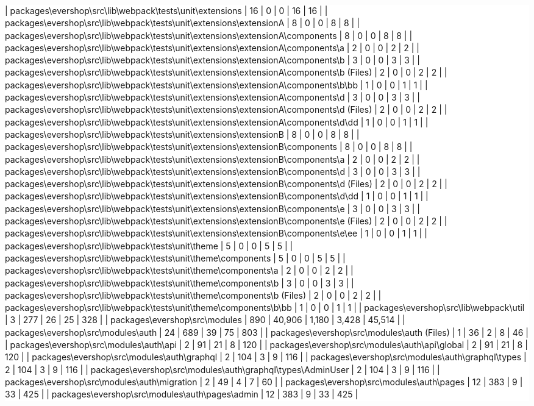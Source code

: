 | packages\\evershop\\src\\lib\\webpack\\tests\\unit\\extensions | 16 | 0 | 0 | 16 | 16 |
| packages\\evershop\\src\\lib\\webpack\\tests\\unit\\extensions\\extensionA | 8 | 0 | 0 | 8 | 8 |
| packages\\evershop\\src\\lib\\webpack\\tests\\unit\\extensions\\extensionA\\components | 8 | 0 | 0 | 8 | 8 |
| packages\\evershop\\src\\lib\\webpack\\tests\\unit\\extensions\\extensionA\\components\\a | 2 | 0 | 0 | 2 | 2 |
| packages\\evershop\\src\\lib\\webpack\\tests\\unit\\extensions\\extensionA\\components\\b | 3 | 0 | 0 | 3 | 3 |
| packages\\evershop\\src\\lib\\webpack\\tests\\unit\\extensions\\extensionA\\components\\b (Files) | 2 | 0 | 0 | 2 | 2 |
| packages\\evershop\\src\\lib\\webpack\\tests\\unit\\extensions\\extensionA\\components\\b\\bb | 1 | 0 | 0 | 1 | 1 |
| packages\\evershop\\src\\lib\\webpack\\tests\\unit\\extensions\\extensionA\\components\\d | 3 | 0 | 0 | 3 | 3 |
| packages\\evershop\\src\\lib\\webpack\\tests\\unit\\extensions\\extensionA\\components\\d (Files) | 2 | 0 | 0 | 2 | 2 |
| packages\\evershop\\src\\lib\\webpack\\tests\\unit\\extensions\\extensionA\\components\\d\\dd | 1 | 0 | 0 | 1 | 1 |
| packages\\evershop\\src\\lib\\webpack\\tests\\unit\\extensions\\extensionB | 8 | 0 | 0 | 8 | 8 |
| packages\\evershop\\src\\lib\\webpack\\tests\\unit\\extensions\\extensionB\\components | 8 | 0 | 0 | 8 | 8 |
| packages\\evershop\\src\\lib\\webpack\\tests\\unit\\extensions\\extensionB\\components\\a | 2 | 0 | 0 | 2 | 2 |
| packages\\evershop\\src\\lib\\webpack\\tests\\unit\\extensions\\extensionB\\components\\d | 3 | 0 | 0 | 3 | 3 |
| packages\\evershop\\src\\lib\\webpack\\tests\\unit\\extensions\\extensionB\\components\\d (Files) | 2 | 0 | 0 | 2 | 2 |
| packages\\evershop\\src\\lib\\webpack\\tests\\unit\\extensions\\extensionB\\components\\d\\dd | 1 | 0 | 0 | 1 | 1 |
| packages\\evershop\\src\\lib\\webpack\\tests\\unit\\extensions\\extensionB\\components\\e | 3 | 0 | 0 | 3 | 3 |
| packages\\evershop\\src\\lib\\webpack\\tests\\unit\\extensions\\extensionB\\components\\e (Files) | 2 | 0 | 0 | 2 | 2 |
| packages\\evershop\\src\\lib\\webpack\\tests\\unit\\extensions\\extensionB\\components\\e\\ee | 1 | 0 | 0 | 1 | 1 |
| packages\\evershop\\src\\lib\\webpack\\tests\\unit\\theme | 5 | 0 | 0 | 5 | 5 |
| packages\\evershop\\src\\lib\\webpack\\tests\\unit\\theme\\components | 5 | 0 | 0 | 5 | 5 |
| packages\\evershop\\src\\lib\\webpack\\tests\\unit\\theme\\components\\a | 2 | 0 | 0 | 2 | 2 |
| packages\\evershop\\src\\lib\\webpack\\tests\\unit\\theme\\components\\b | 3 | 0 | 0 | 3 | 3 |
| packages\\evershop\\src\\lib\\webpack\\tests\\unit\\theme\\components\\b (Files) | 2 | 0 | 0 | 2 | 2 |
| packages\\evershop\\src\\lib\\webpack\\tests\\unit\\theme\\components\\b\\bb | 1 | 0 | 0 | 1 | 1 |
| packages\\evershop\\src\\lib\\webpack\\util | 3 | 277 | 26 | 25 | 328 |
| packages\\evershop\\src\\modules | 890 | 40,906 | 1,180 | 3,428 | 45,514 |
| packages\\evershop\\src\\modules\\auth | 24 | 689 | 39 | 75 | 803 |
| packages\\evershop\\src\\modules\\auth (Files) | 1 | 36 | 2 | 8 | 46 |
| packages\\evershop\\src\\modules\\auth\\api | 2 | 91 | 21 | 8 | 120 |
| packages\\evershop\\src\\modules\\auth\\api\\global | 2 | 91 | 21 | 8 | 120 |
| packages\\evershop\\src\\modules\\auth\\graphql | 2 | 104 | 3 | 9 | 116 |
| packages\\evershop\\src\\modules\\auth\\graphql\\types | 2 | 104 | 3 | 9 | 116 |
| packages\\evershop\\src\\modules\\auth\\graphql\\types\\AdminUser | 2 | 104 | 3 | 9 | 116 |
| packages\\evershop\\src\\modules\\auth\\migration | 2 | 49 | 4 | 7 | 60 |
| packages\\evershop\\src\\modules\\auth\\pages | 12 | 383 | 9 | 33 | 425 |
| packages\\evershop\\src\\modules\\auth\\pages\\admin | 12 | 383 | 9 | 33 | 425 |